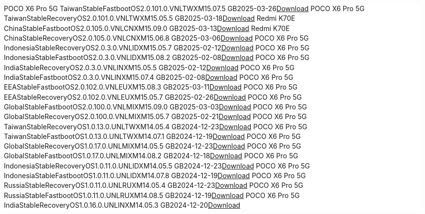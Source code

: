 <tr><td>POCO X6 Pro 5G Taiwan</td><td>Stable</td><td>Fastboot</td><td>OS2.0.101.0.VNLTWXM</td><td>15.0</td><td>7.5 GB</td><td>2025-03-26</td><td><a href="/hyperos/duchamp/stable/OS2.0.101.0.VNLTWXM/">Download</a></td></tr>
<tr><td>POCO X6 Pro 5G Taiwan</td><td>Stable</td><td>Recovery</td><td>OS2.0.101.0.VNLTWXM</td><td>15.0</td><td>5.5 GB</td><td>2025-03-18</td><td><a href="/hyperos/duchamp/stable/OS2.0.101.0.VNLTWXM/">Download</a></td></tr>
<tr><td>Redmi K70E China</td><td>Stable</td><td>Fastboot</td><td>OS2.0.105.0.VNLCNXM</td><td>15.0</td><td>9.0 GB</td><td>2025-03-13</td><td><a href="/hyperos/duchamp/stable/OS2.0.105.0.VNLCNXM/">Download</a></td></tr>
<tr><td>Redmi K70E China</td><td>Stable</td><td>Recovery</td><td>OS2.0.105.0.VNLCNXM</td><td>15.0</td><td>6.8 GB</td><td>2025-03-06</td><td><a href="/hyperos/duchamp/stable/OS2.0.105.0.VNLCNXM/">Download</a></td></tr>
<tr><td>POCO X6 Pro 5G Indonesia</td><td>Stable</td><td>Recovery</td><td>OS2.0.3.0.VNLIDXM</td><td>15.0</td><td>5.7 GB</td><td>2025-02-12</td><td><a href="/hyperos/duchamp/stable/OS2.0.3.0.VNLIDXM/">Download</a></td></tr>
<tr><td>POCO X6 Pro 5G Indonesia</td><td>Stable</td><td>Fastboot</td><td>OS2.0.3.0.VNLIDXM</td><td>15.0</td><td>8.2 GB</td><td>2025-02-08</td><td><a href="/hyperos/duchamp/stable/OS2.0.3.0.VNLIDXM/">Download</a></td></tr>
<tr><td>POCO X6 Pro 5G India</td><td>Stable</td><td>Recovery</td><td>OS2.0.3.0.VNLINXM</td><td>15.0</td><td>5.5 GB</td><td>2025-02-12</td><td><a href="/hyperos/duchamp/stable/OS2.0.3.0.VNLINXM/">Download</a></td></tr>
<tr><td>POCO X6 Pro 5G India</td><td>Stable</td><td>Fastboot</td><td>OS2.0.3.0.VNLINXM</td><td>15.0</td><td>7.4 GB</td><td>2025-02-08</td><td><a href="/hyperos/duchamp/stable/OS2.0.3.0.VNLINXM/">Download</a></td></tr>
<tr><td>POCO X6 Pro 5G EEA</td><td>Stable</td><td>Fastboot</td><td>OS2.0.102.0.VNLEUXM</td><td>15.0</td><td>8.3 GB</td><td>2025-03-11</td><td><a href="/hyperos/duchamp/stable/OS2.0.102.0.VNLEUXM/">Download</a></td></tr>
<tr><td>POCO X6 Pro 5G EEA</td><td>Stable</td><td>Recovery</td><td>OS2.0.102.0.VNLEUXM</td><td>15.0</td><td>5.7 GB</td><td>2025-02-26</td><td><a href="/hyperos/duchamp/stable/OS2.0.102.0.VNLEUXM/">Download</a></td></tr>
<tr><td>POCO X6 Pro 5G Global</td><td>Stable</td><td>Fastboot</td><td>OS2.0.100.0.VNLMIXM</td><td>15.0</td><td>9.0 GB</td><td>2025-03-03</td><td><a href="/hyperos/duchamp/stable/OS2.0.100.0.VNLMIXM/">Download</a></td></tr>
<tr><td>POCO X6 Pro 5G Global</td><td>Stable</td><td>Recovery</td><td>OS2.0.100.0.VNLMIXM</td><td>15.0</td><td>5.7 GB</td><td>2025-02-21</td><td><a href="/hyperos/duchamp/stable/OS2.0.100.0.VNLMIXM/">Download</a></td></tr>
<tr><td>POCO X6 Pro 5G Taiwan</td><td>Stable</td><td>Recovery</td><td>OS1.0.13.0.UNLTWXM</td><td>14.0</td><td>5.4 GB</td><td>2024-12-23</td><td><a href="/hyperos/duchamp/stable/OS1.0.13.0.UNLTWXM/">Download</a></td></tr>
<tr><td>POCO X6 Pro 5G Taiwan</td><td>Stable</td><td>Fastboot</td><td>OS1.0.13.0.UNLTWXM</td><td>14.0</td><td>7.1 GB</td><td>2024-12-19</td><td><a href="/hyperos/duchamp/stable/OS1.0.13.0.UNLTWXM/">Download</a></td></tr>
<tr><td>POCO X6 Pro 5G Global</td><td>Stable</td><td>Recovery</td><td>OS1.0.17.0.UNLMIXM</td><td>14.0</td><td>5.5 GB</td><td>2024-12-23</td><td><a href="/hyperos/duchamp/stable/OS1.0.17.0.UNLMIXM/">Download</a></td></tr>
<tr><td>POCO X6 Pro 5G Global</td><td>Stable</td><td>Fastboot</td><td>OS1.0.17.0.UNLMIXM</td><td>14.0</td><td>8.2 GB</td><td>2024-12-18</td><td><a href="/hyperos/duchamp/stable/OS1.0.17.0.UNLMIXM/">Download</a></td></tr>
<tr><td>POCO X6 Pro 5G Indonesia</td><td>Stable</td><td>Recovery</td><td>OS1.0.11.0.UNLIDXM</td><td>14.0</td><td>5.5 GB</td><td>2024-12-23</td><td><a href="/hyperos/duchamp/stable/OS1.0.11.0.UNLIDXM/">Download</a></td></tr>
<tr><td>POCO X6 Pro 5G Indonesia</td><td>Stable</td><td>Fastboot</td><td>OS1.0.11.0.UNLIDXM</td><td>14.0</td><td>7.8 GB</td><td>2024-12-19</td><td><a href="/hyperos/duchamp/stable/OS1.0.11.0.UNLIDXM/">Download</a></td></tr>
<tr><td>POCO X6 Pro 5G Russia</td><td>Stable</td><td>Recovery</td><td>OS1.0.11.0.UNLRUXM</td><td>14.0</td><td>5.4 GB</td><td>2024-12-23</td><td><a href="/hyperos/duchamp/stable/OS1.0.11.0.UNLRUXM/">Download</a></td></tr>
<tr><td>POCO X6 Pro 5G Russia</td><td>Stable</td><td>Fastboot</td><td>OS1.0.11.0.UNLRUXM</td><td>14.0</td><td>8.5 GB</td><td>2024-12-19</td><td><a href="/hyperos/duchamp/stable/OS1.0.11.0.UNLRUXM/">Download</a></td></tr>
<tr><td>POCO X6 Pro 5G India</td><td>Stable</td><td>Recovery</td><td>OS1.0.16.0.UNLINXM</td><td>14.0</td><td>5.3 GB</td><td>2024-12-20</td><td><a href="/hyperos/duchamp/stable/OS1.0.16.0.UNLINXM/">Download</a></td></tr>